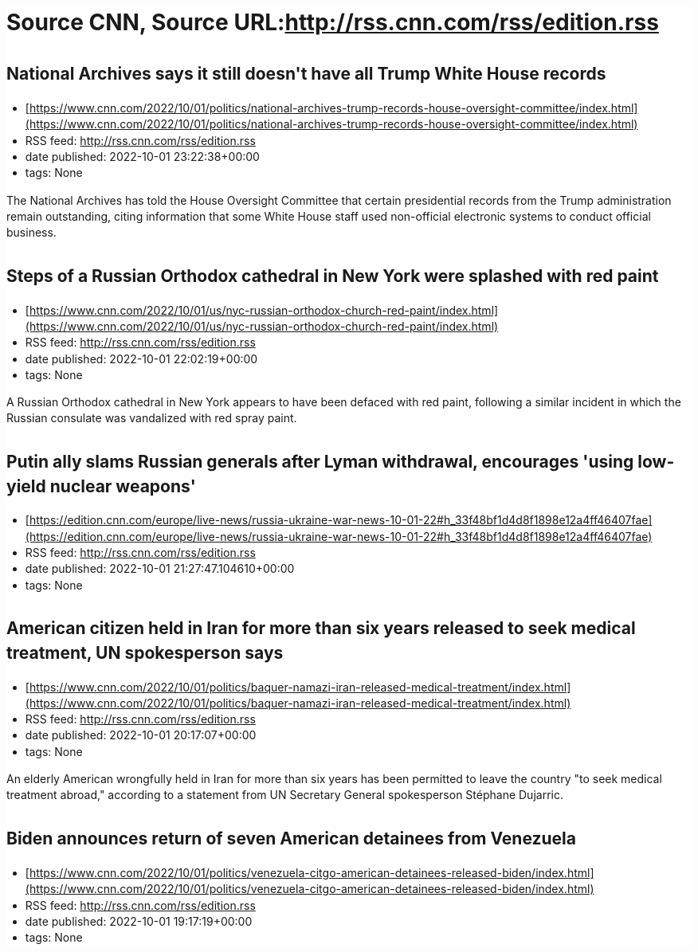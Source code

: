 # Source CNN, Source URL:http://rss.cnn.com/rss/edition.rss

## National Archives says it still doesn't have all Trump White House records
 - [https://www.cnn.com/2022/10/01/politics/national-archives-trump-records-house-oversight-committee/index.html](https://www.cnn.com/2022/10/01/politics/national-archives-trump-records-house-oversight-committee/index.html)
 - RSS feed: http://rss.cnn.com/rss/edition.rss
 - date published: 2022-10-01 23:22:38+00:00
 - tags: None

The National Archives has told the House Oversight Committee that certain presidential records from the Trump administration remain outstanding, citing information that some White House staff used non-official electronic systems to conduct official business.

## Steps of a Russian Orthodox cathedral in New York were splashed with red paint
 - [https://www.cnn.com/2022/10/01/us/nyc-russian-orthodox-church-red-paint/index.html](https://www.cnn.com/2022/10/01/us/nyc-russian-orthodox-church-red-paint/index.html)
 - RSS feed: http://rss.cnn.com/rss/edition.rss
 - date published: 2022-10-01 22:02:19+00:00
 - tags: None

A Russian Orthodox cathedral in New York appears to have been defaced with red paint, following a similar incident in which the Russian consulate was vandalized with red spray paint.

## Putin ally slams Russian generals after Lyman withdrawal, encourages 'using low-yield nuclear weapons'
 - [https://edition.cnn.com/europe/live-news/russia-ukraine-war-news-10-01-22#h_33f48bf1d4d8f1898e12a4ff46407fae](https://edition.cnn.com/europe/live-news/russia-ukraine-war-news-10-01-22#h_33f48bf1d4d8f1898e12a4ff46407fae)
 - RSS feed: http://rss.cnn.com/rss/edition.rss
 - date published: 2022-10-01 21:27:47.104610+00:00
 - tags: None



## American citizen held in Iran for more than six years released to seek medical treatment, UN spokesperson says
 - [https://www.cnn.com/2022/10/01/politics/baquer-namazi-iran-released-medical-treatment/index.html](https://www.cnn.com/2022/10/01/politics/baquer-namazi-iran-released-medical-treatment/index.html)
 - RSS feed: http://rss.cnn.com/rss/edition.rss
 - date published: 2022-10-01 20:17:07+00:00
 - tags: None

An elderly American wrongfully held in Iran for more than six years has been permitted to leave the country "to seek medical treatment abroad," according to a statement from UN Secretary General spokesperson Stéphane Dujarric.

## Biden announces return of seven American detainees from Venezuela
 - [https://www.cnn.com/2022/10/01/politics/venezuela-citgo-american-detainees-released-biden/index.html](https://www.cnn.com/2022/10/01/politics/venezuela-citgo-american-detainees-released-biden/index.html)
 - RSS feed: http://rss.cnn.com/rss/edition.rss
 - date published: 2022-10-01 19:17:19+00:00
 - tags: None
